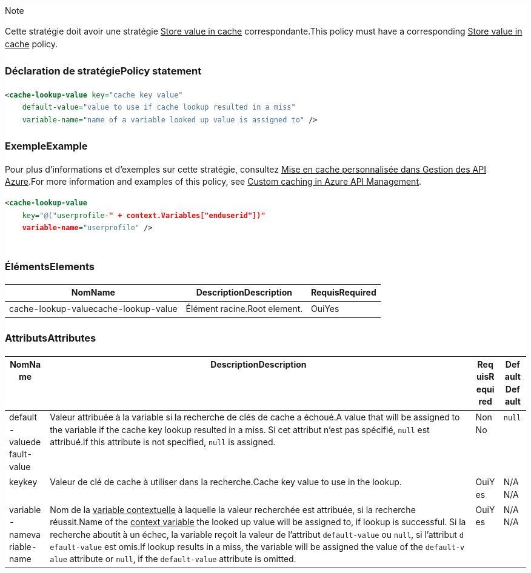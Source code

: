 > [!NOTE]
>  <span data-ttu-id="0988e-209">Cette stratégie doit avoir une stratégie [Store value in cache](#StoreToCacheByKey) correspondante.</span><span class="sxs-lookup"><span data-stu-id="0988e-209">This policy must have a corresponding [Store value in cache](#StoreToCacheByKey) policy.</span></span>  
  
### <a name="policy-statement"></a><span data-ttu-id="0988e-210">Déclaration de stratégie</span><span class="sxs-lookup"><span data-stu-id="0988e-210">Policy statement</span></span>  
  
```xml  
<cache-lookup-value key="cache key value"   
    default-value="value to use if cache lookup resulted in a miss"   
    variable-name="name of a variable looked up value is assigned to" />  
```  
  
### <a name="example"></a><span data-ttu-id="0988e-211">Exemple</span><span class="sxs-lookup"><span data-stu-id="0988e-211">Example</span></span>  
 <span data-ttu-id="0988e-212">Pour plus d’informations et d’exemples sur cette stratégie, consultez [Mise en cache personnalisée dans Gestion des API Azure](https://azure.microsoft.com/documentation/articles/api-management-sample-cache-by-key/).</span><span class="sxs-lookup"><span data-stu-id="0988e-212">For more information and examples of this policy, see [Custom caching in Azure API Management](https://azure.microsoft.com/documentation/articles/api-management-sample-cache-by-key/).</span></span>  
  
```xml  
<cache-lookup-value  
    key="@("userprofile-" + context.Variables["enduserid"])"    
    variable-name="userprofile" />  
  
```  
  
### <a name="elements"></a><span data-ttu-id="0988e-213">Éléments</span><span class="sxs-lookup"><span data-stu-id="0988e-213">Elements</span></span>  
  
|<span data-ttu-id="0988e-214">Nom</span><span class="sxs-lookup"><span data-stu-id="0988e-214">Name</span></span>|<span data-ttu-id="0988e-215">Description</span><span class="sxs-lookup"><span data-stu-id="0988e-215">Description</span></span>|<span data-ttu-id="0988e-216">Requis</span><span class="sxs-lookup"><span data-stu-id="0988e-216">Required</span></span>|  
|----------|-----------------|--------------|  
|<span data-ttu-id="0988e-217">cache-lookup-value</span><span class="sxs-lookup"><span data-stu-id="0988e-217">cache-lookup-value</span></span>|<span data-ttu-id="0988e-218">Élément racine.</span><span class="sxs-lookup"><span data-stu-id="0988e-218">Root element.</span></span>|<span data-ttu-id="0988e-219">Oui</span><span class="sxs-lookup"><span data-stu-id="0988e-219">Yes</span></span>|  
  
### <a name="attributes"></a><span data-ttu-id="0988e-220">Attributs</span><span class="sxs-lookup"><span data-stu-id="0988e-220">Attributes</span></span>  
  
|<span data-ttu-id="0988e-221">Nom</span><span class="sxs-lookup"><span data-stu-id="0988e-221">Name</span></span>|<span data-ttu-id="0988e-222">Description</span><span class="sxs-lookup"><span data-stu-id="0988e-222">Description</span></span>|<span data-ttu-id="0988e-223">Requis</span><span class="sxs-lookup"><span data-stu-id="0988e-223">Required</span></span>|<span data-ttu-id="0988e-224">Default</span><span class="sxs-lookup"><span data-stu-id="0988e-224">Default</span></span>|  
|----------|-----------------|--------------|-------------|  
|<span data-ttu-id="0988e-225">default-value</span><span class="sxs-lookup"><span data-stu-id="0988e-225">default-value</span></span>|<span data-ttu-id="0988e-226">Valeur attribuée à la variable si la recherche de clés de cache a échoué.</span><span class="sxs-lookup"><span data-stu-id="0988e-226">A value that will be assigned to the variable if the cache key lookup resulted in a miss.</span></span> <span data-ttu-id="0988e-227">Si cet attribut n’est pas spécifié, `null` est attribué.</span><span class="sxs-lookup"><span data-stu-id="0988e-227">If this attribute is not specified, `null` is assigned.</span></span>|<span data-ttu-id="0988e-228">Non</span><span class="sxs-lookup"><span data-stu-id="0988e-228">No</span></span>|`null`|  
|<span data-ttu-id="0988e-229">key</span><span class="sxs-lookup"><span data-stu-id="0988e-229">key</span></span>|<span data-ttu-id="0988e-230">Valeur de clé de cache à utiliser dans la recherche.</span><span class="sxs-lookup"><span data-stu-id="0988e-230">Cache key value to use in the lookup.</span></span>|<span data-ttu-id="0988e-231">Oui</span><span class="sxs-lookup"><span data-stu-id="0988e-231">Yes</span></span>|<span data-ttu-id="0988e-232">N/A</span><span class="sxs-lookup"><span data-stu-id="0988e-232">N/A</span></span>|  
|<span data-ttu-id="0988e-233">variable-name</span><span class="sxs-lookup"><span data-stu-id="0988e-233">variable-name</span></span>|<span data-ttu-id="0988e-234">Nom de la [variable contextuelle](api-management-policy-expressions.md#ContextVariables) à laquelle la valeur recherchée est attribuée, si la recherche réussit.</span><span class="sxs-lookup"><span data-stu-id="0988e-234">Name of the [context variable](api-management-policy-expressions.md#ContextVariables) the looked up value will be assigned to, if lookup is successful.</span></span> <span data-ttu-id="0988e-235">Si la recherche aboutit à un échec, la variable reçoit la valeur de l’attribut `default-value` ou `null`, si l’attribut `default-value` est omis.</span><span class="sxs-lookup"><span data-stu-id="0988e-235">If lookup results in a miss, the variable will be assigned the value of the `default-value` attribute or `null`, if the `default-value` attribute is omitted.</span></span>|<span data-ttu-id="0988e-236">Oui</span><span class="sxs-lookup"><span data-stu-id="0988e-236">Yes</span></span>|<span data-ttu-id="0988e-237">N/A</span><span class="sxs-lookup"><span data-stu-id="0988e-237">N/A</span></span>|  
  